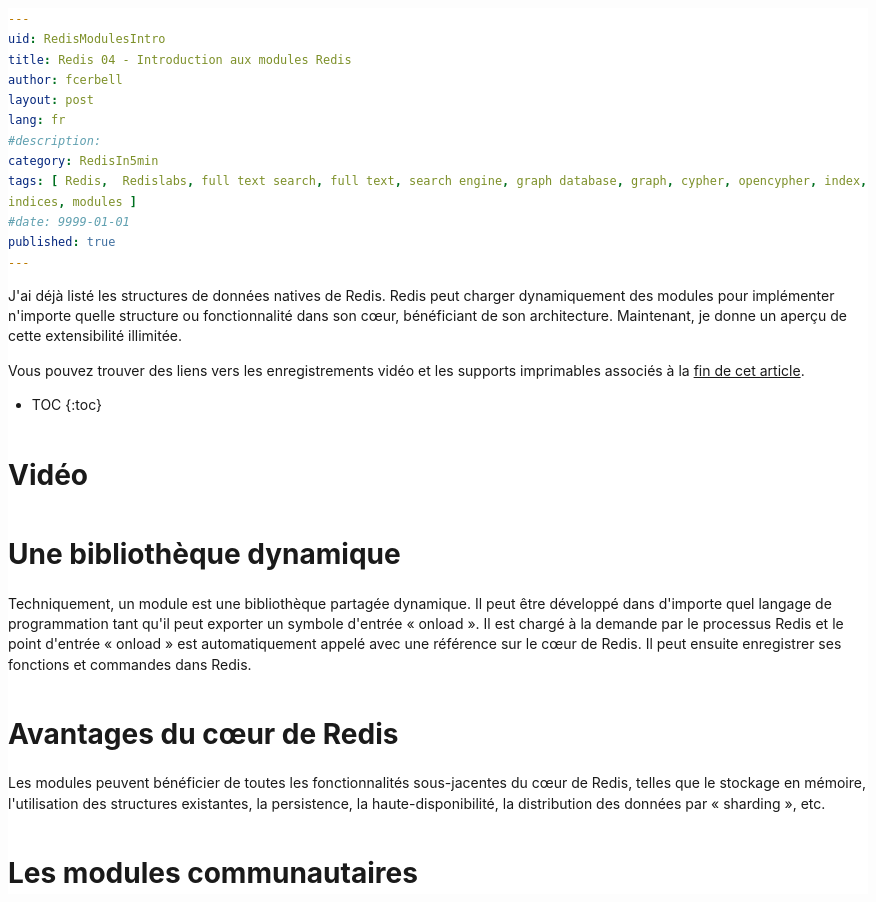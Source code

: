 ```yaml
---
uid: RedisModulesIntro
title: Redis 04 - Introduction aux modules Redis
author: fcerbell
layout: post
lang: fr
#description:
category: RedisIn5min
tags: [ Redis,  Redislabs, full text search, full text, search engine, graph database, graph, cypher, opencypher, index, indices, modules ]
#date: 9999-01-01
published: true
---
```


J'ai déjà listé les structures de données natives de Redis. Redis peut charger
dynamiquement des modules pour implémenter n'importe quelle structure ou
fonctionnalité dans son cœur, bénéficiant de son architecture. Maintenant, je
donne un aperçu de cette extensibilité illimitée.

Vous pouvez trouver des liens vers les enregistrements vidéo et les supports
imprimables associés à la <a href="#supports-et-liens">fin de cet article</a>.

* TOC
{:toc}

# Vidéo

<center><iframe width="420" height="315" src="https://www.youtube.com/embed/HTLQ5QorOCs" frameborder="0" allowfullscreen></iframe></center>

# Une bibliothèque dynamique

Techniquement, un module est une bibliothèque partagée dynamique. Il peut être
développé dans d'importe quel langage de programmation tant qu'il peut exporter
un symbole d'entrée « onload ». Il est chargé à la demande par le processus
Redis et le point d'entrée « onload » est automatiquement appelé avec une
référence sur le cœur de Redis. Il peut ensuite enregistrer ses fonctions et
commandes dans Redis.

# Avantages du cœur de Redis

Les modules peuvent bénéficier de toutes les fonctionnalités sous-jacentes du
cœur de Redis, telles que le stockage en mémoire, l'utilisation des structures
existantes, la persistence, la haute-disponibilité, la distribution des données
par « sharding », etc.

# Les modules communautaires


[Video]: https://youtu.be/HTLQ5QorOCs "Enregistrement vidéo de la démonstration"
[RedisIoModules]: https://redis.io/modules "Hub desmodules communautaires"
[RedisIoModuleHub.png]: {{site.url}}{{site.baseurl}}/assets/posts/{{page.uid}}/RedisIoModuleHub.png "Page des modules communautaires"
[RedislabsModules]: https://redislabs.com/redis-enterprise/modules/ "Hub des modules entreprise"
[RedislabsModules.png]: {{site.url}}{{site.baseurl}}/assets/posts/{{page.uid}}/RedislabsModules.png "Page des modules entreprise"